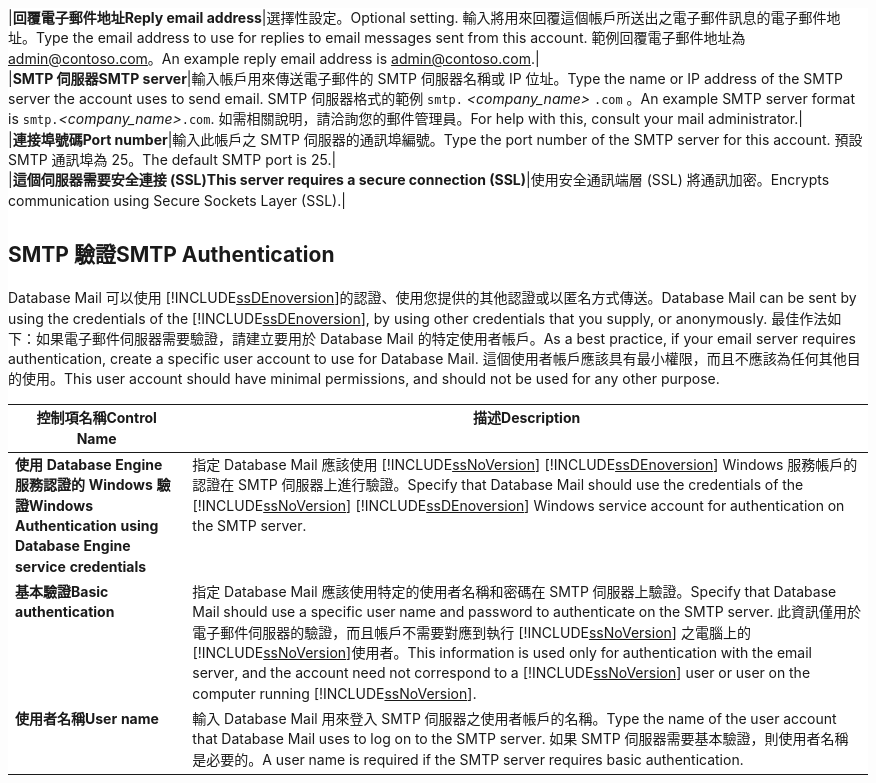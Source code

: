 |<span data-ttu-id="19390-133">**回覆電子郵件地址**</span><span class="sxs-lookup"><span data-stu-id="19390-133">**Reply email address**</span></span>|<span data-ttu-id="19390-134">選擇性設定。</span><span class="sxs-lookup"><span data-stu-id="19390-134">Optional setting.</span></span> <span data-ttu-id="19390-135">輸入將用來回覆這個帳戶所送出之電子郵件訊息的電子郵件地址。</span><span class="sxs-lookup"><span data-stu-id="19390-135">Type the email address to use for replies to email messages sent from this account.</span></span> <span data-ttu-id="19390-136">範例回覆電子郵件地址為 admin@contoso.com。</span><span class="sxs-lookup"><span data-stu-id="19390-136">An example reply email address is admin@contoso.com.</span></span>|  
|<span data-ttu-id="19390-137">**SMTP 伺服器**</span><span class="sxs-lookup"><span data-stu-id="19390-137">**SMTP server**</span></span>|<span data-ttu-id="19390-138">輸入帳戶用來傳送電子郵件的 SMTP 伺服器名稱或 IP 位址。</span><span class="sxs-lookup"><span data-stu-id="19390-138">Type the name or IP address of the SMTP server the account uses to send email.</span></span> <span data-ttu-id="19390-139">SMTP 伺服器格式的範例 `smtp.` *<company_name>* `.com` 。</span><span class="sxs-lookup"><span data-stu-id="19390-139">An example SMTP server format is `smtp.`*<company_name>*`.com`.</span></span> <span data-ttu-id="19390-140">如需相關說明，請洽詢您的郵件管理員。</span><span class="sxs-lookup"><span data-stu-id="19390-140">For help with this, consult your mail administrator.</span></span>|  
|<span data-ttu-id="19390-141">**連接埠號碼**</span><span class="sxs-lookup"><span data-stu-id="19390-141">**Port number**</span></span>|<span data-ttu-id="19390-142">輸入此帳戶之 SMTP 伺服器的通訊埠編號。</span><span class="sxs-lookup"><span data-stu-id="19390-142">Type the port number of the SMTP server for this account.</span></span> <span data-ttu-id="19390-143">預設 SMTP 通訊埠為 25。</span><span class="sxs-lookup"><span data-stu-id="19390-143">The default SMTP port is 25.</span></span>|  
|<span data-ttu-id="19390-144">**這個伺服器需要安全連接 (SSL)**</span><span class="sxs-lookup"><span data-stu-id="19390-144">**This server requires a secure connection (SSL)**</span></span>|<span data-ttu-id="19390-145">使用安全通訊端層 (SSL) 將通訊加密。</span><span class="sxs-lookup"><span data-stu-id="19390-145">Encrypts communication using Secure Sockets Layer (SSL).</span></span>|  
  
## <a name="smtp-authentication"></a><span data-ttu-id="19390-146">SMTP 驗證</span><span class="sxs-lookup"><span data-stu-id="19390-146">SMTP Authentication</span></span>  
 <span data-ttu-id="19390-147">Database Mail 可以使用 [!INCLUDE[ssDEnoversion](../includes/ssdenoversion-md.md)]的認證、使用您提供的其他認證或以匿名方式傳送。</span><span class="sxs-lookup"><span data-stu-id="19390-147">Database Mail can be sent by using the credentials of the [!INCLUDE[ssDEnoversion](../includes/ssdenoversion-md.md)], by using other credentials that you supply, or anonymously.</span></span> <span data-ttu-id="19390-148">最佳作法如下：如果電子郵件伺服器需要驗證，請建立要用於 Database Mail 的特定使用者帳戶。</span><span class="sxs-lookup"><span data-stu-id="19390-148">As a best practice, if your email server requires authentication, create a specific user account to use for Database Mail.</span></span> <span data-ttu-id="19390-149">這個使用者帳戶應該具有最小權限，而且不應該為任何其他目的使用。</span><span class="sxs-lookup"><span data-stu-id="19390-149">This user account should have minimal permissions, and should not be used for any other purpose.</span></span>  
  
|<span data-ttu-id="19390-150">控制項名稱</span><span class="sxs-lookup"><span data-stu-id="19390-150">Control Name</span></span>|<span data-ttu-id="19390-151">描述</span><span class="sxs-lookup"><span data-stu-id="19390-151">Description</span></span>|  
|------------------|-----------------|  
|<span data-ttu-id="19390-152">**使用 Database Engine 服務認證的 Windows 驗證**</span><span class="sxs-lookup"><span data-stu-id="19390-152">**Windows Authentication using Database Engine service credentials**</span></span>|<span data-ttu-id="19390-153">指定 Database Mail 應該使用 [!INCLUDE[ssNoVersion](../includes/ssnoversion-md.md)] [!INCLUDE[ssDEnoversion](../includes/ssdenoversion-md.md)] Windows 服務帳戶的認證在 SMTP 伺服器上進行驗證。</span><span class="sxs-lookup"><span data-stu-id="19390-153">Specify that Database Mail should use the credentials of the [!INCLUDE[ssNoVersion](../includes/ssnoversion-md.md)] [!INCLUDE[ssDEnoversion](../includes/ssdenoversion-md.md)] Windows service account for authentication on the SMTP server.</span></span>|  
|<span data-ttu-id="19390-154">**基本驗證**</span><span class="sxs-lookup"><span data-stu-id="19390-154">**Basic authentication**</span></span>|<span data-ttu-id="19390-155">指定 Database Mail 應該使用特定的使用者名稱和密碼在 SMTP 伺服器上驗證。</span><span class="sxs-lookup"><span data-stu-id="19390-155">Specify that Database Mail should use a specific user name and password to authenticate on the SMTP server.</span></span> <span data-ttu-id="19390-156">此資訊僅用於電子郵件伺服器的驗證，而且帳戶不需要對應到執行 [!INCLUDE[ssNoVersion](../includes/ssnoversion-md.md)] 之電腦上的 [!INCLUDE[ssNoVersion](../includes/ssnoversion-md.md)]使用者。</span><span class="sxs-lookup"><span data-stu-id="19390-156">This information is used only for authentication with the email server, and the account need not correspond to a [!INCLUDE[ssNoVersion](../includes/ssnoversion-md.md)] user or user on the computer running [!INCLUDE[ssNoVersion](../includes/ssnoversion-md.md)].</span></span>|  
|<span data-ttu-id="19390-157">**使用者名稱**</span><span class="sxs-lookup"><span data-stu-id="19390-157">**User name**</span></span>|<span data-ttu-id="19390-158">輸入 Database Mail 用來登入 SMTP 伺服器之使用者帳戶的名稱。</span><span class="sxs-lookup"><span data-stu-id="19390-158">Type the name of the user account that Database Mail uses to log on to the SMTP server.</span></span> <span data-ttu-id="19390-159">如果 SMTP 伺服器需要基本驗證，則使用者名稱是必要的。</span><span class="sxs-lookup"><span data-stu-id="19390-159">A user name is required if the SMTP server requires basic authentication.</span></span>|  